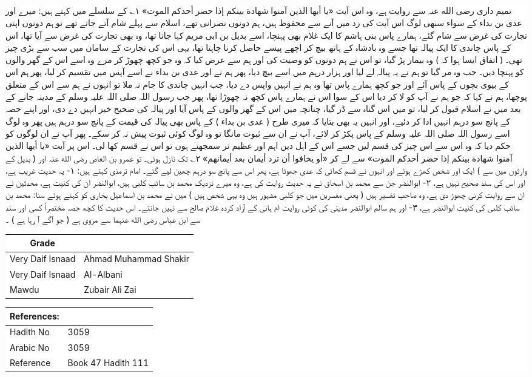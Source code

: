 تمیم داری رضی الله عنہ سے روایت ہے، وہ اس آیت «يا أيها الذين آمنوا شهادة بينكم إذا حضر أحدكم الموت» ۱؎ کے سلسلے میں کہتے ہیں: میرے اور عدی بن بداء کے سواء سبھی لوگ اس آیت کی زد میں آنے سے محفوظ ہیں، ہم دونوں نصرانی تھے، اسلام سے پہلے شام آتے جاتے تھے تو ہم دونوں اپنی تجارت کی غرض سے شام گئے، ہمارے پاس بنی ہاشم کا ایک غلام بھی پہنچا، اسے بدیل بن ابی مریم کہا جاتا تھا، وہ بھی تجارت کی غرض سے آیا تھا، اس کے پاس چاندی کا ایک پیالہ تھا جسے وہ بادشاہ کے ہاتھ بیچ کر اچھے پیسے حاصل کرنا چاہتا تھا، یہی اس کی تجارت کے سامان میں سب سے بڑی چیز تھی۔ ( اتفاق ایسا ہوا کہ ) وہ بیمار پڑ گیا، تو اس نے ہم دونوں کو وصیت کی اور ہم سے عرض کیا کہ وہ جو کچھ چھوڑ کر مرے وہ اسے اس کے گھر والوں کو پہنچا دیں۔ جب وہ مر گیا تو ہم نے یہ پیالہ لے لیا اور ہزار درہم میں اسے بیچ دیا، پھر ہم نے اور عدی بن بداء نے اسے آپس میں تقسیم کر لیا، پھر ہم اس کے بیوی بچوں کے پاس آئے اور جو کچھ ہمارے پاس تھا وہ ہم نے انہیں واپس دے دیا، جب انہیں چاندی کا جام نہ ملا تو انہوں نے ہم سے اس کے متعلق پوچھا، ہم نے کہا کہ جو ہم نے آپ کو لا کر دیا اس کے سوا اس نے ہمارے پاس کچھ نہ چھوڑا تھا، پھر جب رسول اللہ صلی اللہ علیہ وسلم کے مدینہ جانے کے بعد میں نے اسلام قبول کر لیا، تو میں اس گناہ سے ڈر گیا، چنانچہ میں اس کے گھر والوں کے پاس آیا اور پیالہ کی صحیح خبر انہیں دے دی، اور اپنے حصہ کے پانچ سو درہم انہیں ادا کر دئیے، اور انہیں یہ بھی بتایا کہ میری طرح ( عدی بن بداء ) کے پاس بھی پیالہ کی قیمت کے پانچ سو درہم ہیں پھر وہ لوگ اسے رسول اللہ صلی اللہ علیہ وسلم کے پاس پکڑ کر لائے، آپ نے ان سے ثبوت مانگا تو وہ لوگ کوئی ثبوت پیش نہ کر سکے۔ پھر آپ نے ان لوگوں کو حکم دیا کہ وہ اس سے اس چیز کی قسم لیں جسے اس کے اہل دین اہم اور عظیم تر سمجھتے ہوں تو اس نے قسم کھا لی۔ اس پر آیت «يا أيها الذين آمنوا شهادة بينكم إذا حضر أحدكم الموت» سے لے کر «أو يخافوا أن ترد أيمان بعد أيمانهم» ۲؎ تک نازل ہوئی۔ تو عمرو بن العاص رضی الله عنہ اور ( بدیل کے وارثوں میں سے ) ایک اور شخص کھڑے ہوئے اور انہوں نے قسم کھائی کہ عدی جھوٹا ہے، پھر اس سے پانچ سو درہم چھین لیے گئے۔ امام ترمذی کہتے ہیں: ۱- یہ حدیث غریب ہے، اور اس کی سند صحیح نہیں ہے، ۲- ابوالنضر جن سے محمد بن اسحاق نے یہ حدیث روایت کی ہے، وہ میرے نزدیک محمد بن سائب کلبی ہیں، ابوالنضر ان کی کنیت ہے، محدثین نے ان سے روایت کرنی چھوڑ دی ہے، وہ صاحب تفسیر ہیں ( یعنی مفسرین میں جو کلبی مشہور ہیں وہ یہی شخص ہیں ) میں نے محمد بن اسماعیل بخاری کو کہتے ہوئے سنا: محمد بن سائب کلبی کی کنیت ابوالنضر ہے، ۳- اور ہم سالم ابوالنضر مدینی کی کوئی روایت ام ہانی کے آزاد کردہ غلام صالح سے نہیں جانتے۔ اس حدیث کا کچھ حصہ مختصراً کسی اور سند سے ابن عباس رضی الله عنہما سے مروی ہے ( جو آگے آ رہا ہے ) ۔
</div>
<div style={{backgroundColor:'#f8f9fa',padding:20, marginBottom: 10}}><table> <thead> <tr> <th>Grade</th> <th></th> </tr> </thead> <tbody> <tr><td>Very Daif Isnaad</td><td>Ahmad Muhammad Shakir</td></tr><tr><td>Very Daif Isnaad</td><td>Al-Albani</td></tr><tr><td>Mawdu</td><td>Zubair Ali Zai</td></tr></tbody></table><table> <thead> <tr> <th>References:</th> <th></th> </tr> </thead> <tbody><tr><td>Hadith No</td><td>3059</td></tr><tr><td>Arabic No</td><td>3059</td></tr><tr><td>Reference</td><td>Book 47 Hadith 111</td></tr></tbody></table></div>